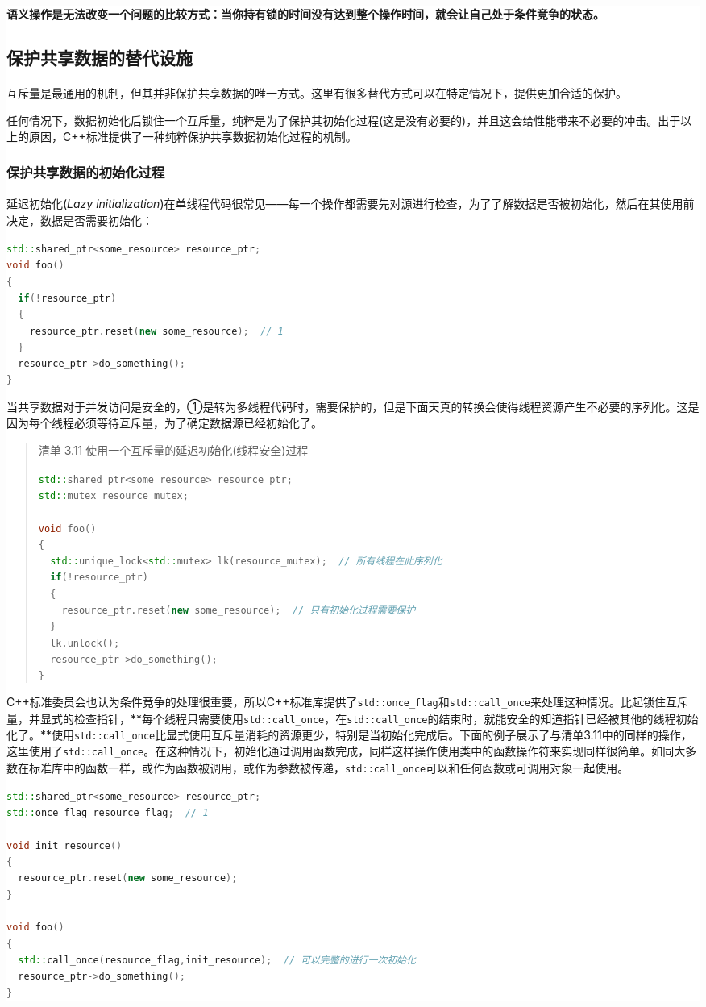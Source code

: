 **语义操作是无法改变一个问题的比较方式：当你持有锁的时间没有达到整个操作时间，就会让自己处于条件竞争的状态。**

## 保护共享数据的替代设施

互斥量是最通用的机制，但其并非保护共享数据的唯一方式。这里有很多替代方式可以在特定情况下，提供更加合适的保护。

任何情况下，数据初始化后锁住一个互斥量，纯粹是为了保护其初始化过程(这是没有必要的)，并且这会给性能带来不必要的冲击。出于以上的原因，C++标准提供了一种纯粹保护共享数据初始化过程的机制。

### 保护共享数据的初始化过程

延迟初始化(*Lazy initialization*)在单线程代码很常见——每一个操作都需要先对源进行检查，为了了解数据是否被初始化，然后在其使用前决定，数据是否需要初始化：

```cpp
std::shared_ptr<some_resource> resource_ptr;
void foo()
{
  if(!resource_ptr)
  {
    resource_ptr.reset(new some_resource);  // 1
  }
  resource_ptr->do_something();
}
```

当共享数据对于并发访问是安全的，①是转为多线程代码时，需要保护的，但是下面天真的转换会使得线程资源产生不必要的序列化。这是因为每个线程必须等待互斥量，为了确定数据源已经初始化了。

> 清单 3.11 使用一个互斥量的延迟初始化(线程安全)过程
>
> ```cpp
> std::shared_ptr<some_resource> resource_ptr;
> std::mutex resource_mutex;
> 
> void foo()
> {
>   std::unique_lock<std::mutex> lk(resource_mutex);  // 所有线程在此序列化 
>   if(!resource_ptr)
>   {
>     resource_ptr.reset(new some_resource);  // 只有初始化过程需要保护 
>   }
>   lk.unlock();
>   resource_ptr->do_something();
> }
> ```

C++标准委员会也认为条件竞争的处理很重要，所以C++标准库提供了`std::once_flag`和`std::call_once`来处理这种情况。比起锁住互斥量，并显式的检查指针，**每个线程只需要使用`std::call_once`，在`std::call_once`的结束时，就能安全的知道指针已经被其他的线程初始化了。**使用`std::call_once`比显式使用互斥量消耗的资源更少，特别是当初始化完成后。下面的例子展示了与清单3.11中的同样的操作，这里使用了`std::call_once`。在这种情况下，初始化通过调用函数完成，同样这样操作使用类中的函数操作符来实现同样很简单。如同大多数在标准库中的函数一样，或作为函数被调用，或作为参数被传递，`std::call_once`可以和任何函数或可调用对象一起使用。

```cpp
std::shared_ptr<some_resource> resource_ptr;
std::once_flag resource_flag;  // 1

void init_resource()
{
  resource_ptr.reset(new some_resource);
}

void foo()
{
  std::call_once(resource_flag,init_resource);  // 可以完整的进行一次初始化
  resource_ptr->do_something();
}
```
